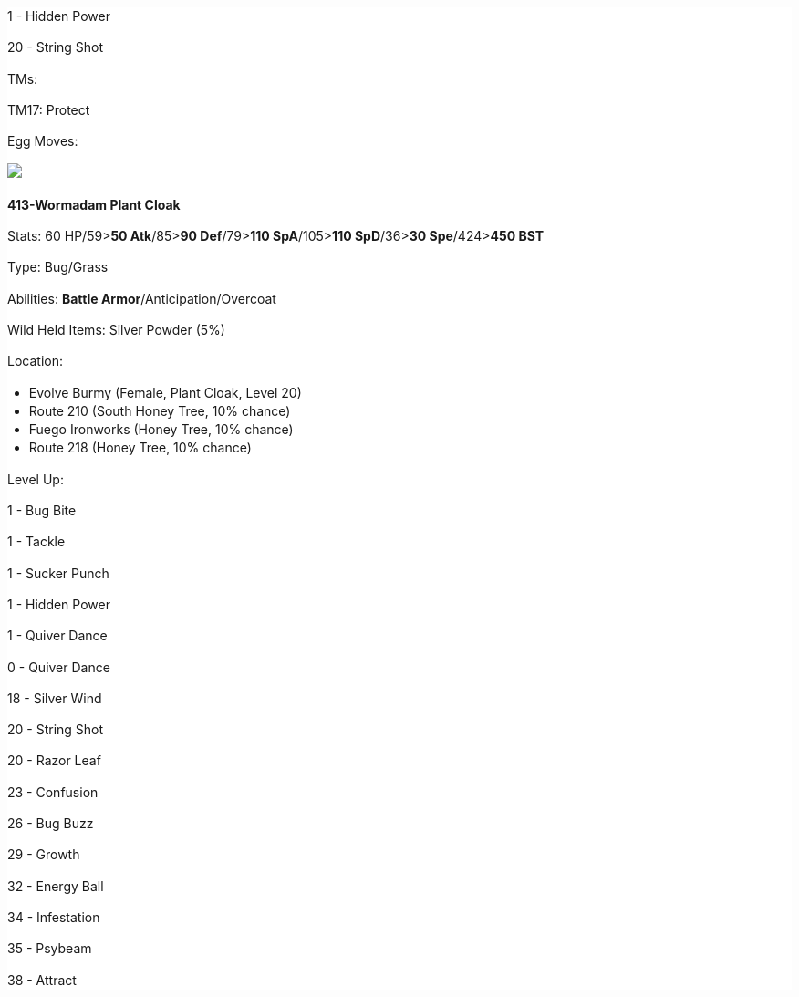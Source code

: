 1 - Hidden Power

20 - String Shot

TMs: 

TM17: Protect

Egg Moves: 

![](img/gen4/Aspose.Words.95a99f30-c581-4283-a10e-ec86b8e86adb.029.png)

**413-Wormadam Plant Cloak**

Stats: 60 HP/59>**50 Atk**/85>**90 Def**/79>**110 SpA**/105>**110 SpD**/36>**30 Spe**/424>**450 BST**

Type: Bug/Grass

Abilities: **Battle Armor**/Anticipation/Overcoat

Wild Held Items: Silver Powder (5%)

Location:

- Evolve Burmy (Female, Plant Cloak, Level 20)
- Route 210 (South Honey Tree, 10% chance)
- Fuego Ironworks (Honey Tree, 10% chance)
- Route 218 (Honey Tree, 10% chance)

Level Up: 

1 - Bug Bite

1 - Tackle

1 - Sucker Punch

1 - Hidden Power

1 - Quiver Dance

0 - Quiver Dance

18 - Silver Wind

20 - String Shot

20 - Razor Leaf

23 - Confusion

26 - Bug Buzz

29 - Growth

32 - Energy Ball

34 - Infestation

35 - Psybeam

38 - Attract
